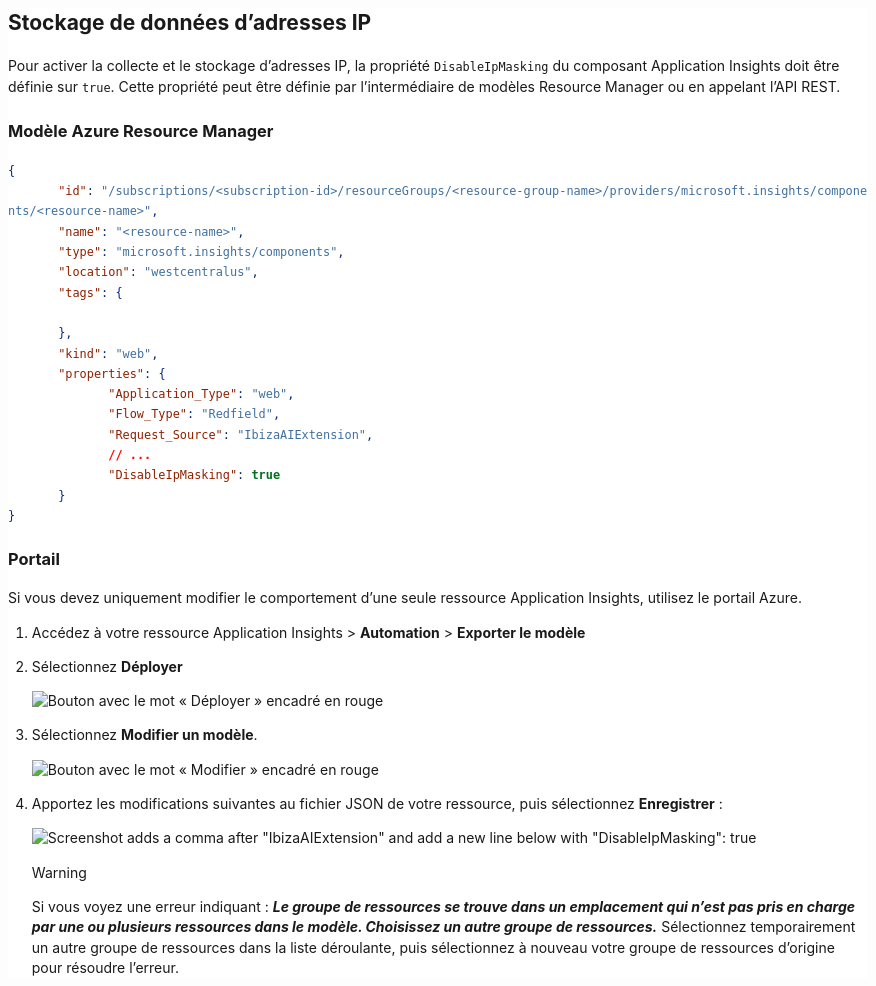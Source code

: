 ## <a name="storing-ip-address-data"></a>Stockage de données d’adresses IP

Pour activer la collecte et le stockage d’adresses IP, la propriété `DisableIpMasking` du composant Application Insights doit être définie sur `true`. Cette propriété peut être définie par l’intermédiaire de modèles Resource Manager ou en appelant l’API REST. 

### <a name="azure-resource-manager-template"></a>Modèle Azure Resource Manager

```json
{
       "id": "/subscriptions/<subscription-id>/resourceGroups/<resource-group-name>/providers/microsoft.insights/components/<resource-name>",
       "name": "<resource-name>",
       "type": "microsoft.insights/components",
       "location": "westcentralus",
       "tags": {
              
       },
       "kind": "web",
       "properties": {
              "Application_Type": "web",
              "Flow_Type": "Redfield",
              "Request_Source": "IbizaAIExtension",
              // ...
              "DisableIpMasking": true
       }
}
```

### <a name="portal"></a>Portail 

Si vous devez uniquement modifier le comportement d’une seule ressource Application Insights, utilisez le portail Azure. 

1. Accédez à votre ressource Application Insights > **Automation** > **Exporter le modèle** 

2. Sélectionnez **Déployer**

    ![Bouton avec le mot « Déployer » encadré en rouge](media/ip-collection/deploy.png)

3. Sélectionnez **Modifier un modèle**.

    ![Bouton avec le mot « Modifier » encadré en rouge](media/ip-collection/edit-template.png)

4. Apportez les modifications suivantes au fichier JSON de votre ressource, puis sélectionnez **Enregistrer** :

    ![Screenshot adds a comma after "IbizaAIExtension" and add a new line below with "DisableIpMasking": true](media/ip-collection/save.png)

    > [!WARNING]
    > Si vous voyez une erreur indiquant : **_Le groupe de ressources se trouve dans un emplacement qui n’est pas pris en charge par une ou plusieurs ressources dans le modèle. Choisissez un autre groupe de ressources._** Sélectionnez temporairement un autre groupe de ressources dans la liste déroulante, puis sélectionnez à nouveau votre groupe de ressources d’origine pour résoudre l’erreur.
